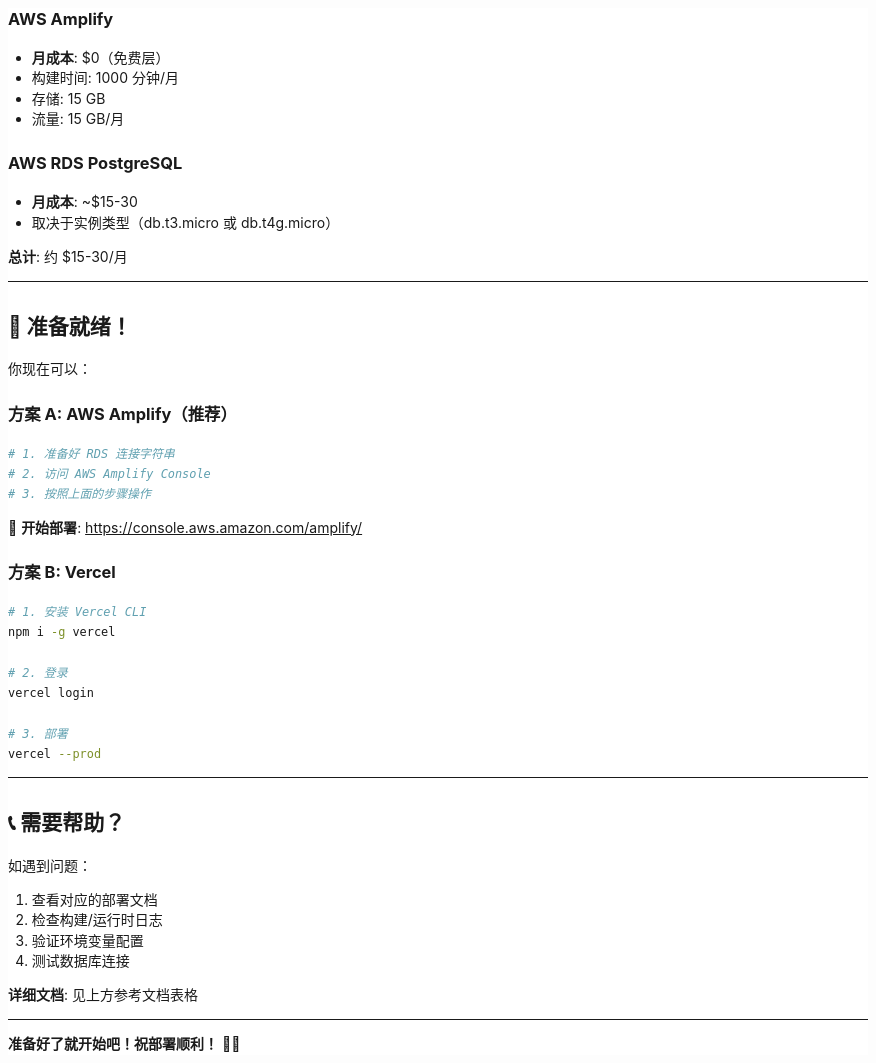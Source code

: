 ### AWS Amplify
- **月成本**: $0（免费层）
- 构建时间: 1000 分钟/月
- 存储: 15 GB
- 流量: 15 GB/月

### AWS RDS PostgreSQL
- **月成本**: ~$15-30
- 取决于实例类型（db.t3.micro 或 db.t4g.micro）

**总计**: 约 $15-30/月

---

## 🎉 准备就绪！

你现在可以：

### 方案 A: AWS Amplify（推荐）
```bash
# 1. 准备好 RDS 连接字符串
# 2. 访问 AWS Amplify Console
# 3. 按照上面的步骤操作
```

🔗 **开始部署**: https://console.aws.amazon.com/amplify/

### 方案 B: Vercel
```bash
# 1. 安装 Vercel CLI
npm i -g vercel

# 2. 登录
vercel login

# 3. 部署
vercel --prod
```

---

## 📞 需要帮助？

如遇到问题：
1. 查看对应的部署文档
2. 检查构建/运行时日志
3. 验证环境变量配置
4. 测试数据库连接

**详细文档**: 见上方参考文档表格

---

**准备好了就开始吧！祝部署顺利！** 🚀✨
